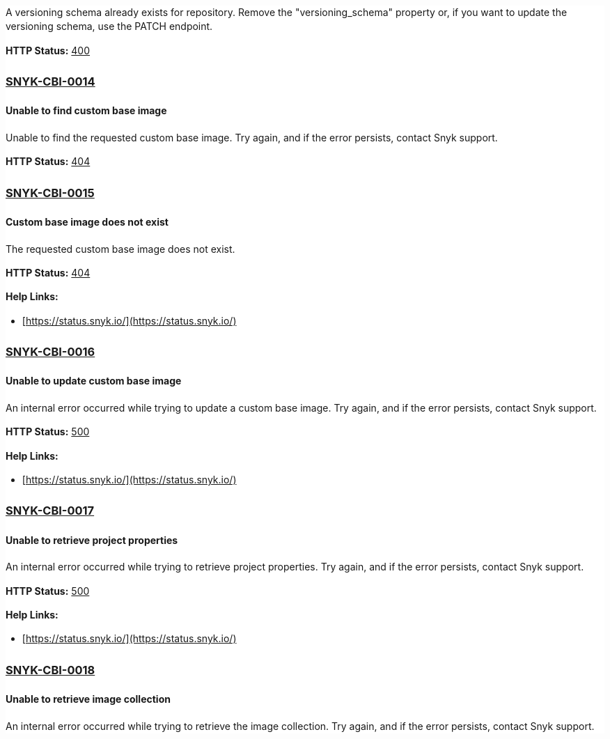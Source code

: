 A versioning schema already exists for repository. Remove the "versioning_schema" property or, if you want to update the versioning schema, use the PATCH endpoint.

**HTTP Status:** [400](https://developer.mozilla.org/en-US/docs/Web/HTTP/Status/400)


### [SNYK-CBI-0014](#snyk-cbi-0014)

#### Unable to find custom base image

Unable to find the requested custom base image. Try again, and if the error persists, contact Snyk support.

**HTTP Status:** [404](https://developer.mozilla.org/en-US/docs/Web/HTTP/Status/404)


### [SNYK-CBI-0015](#snyk-cbi-0015)

#### Custom base image does not exist

The requested custom base image does not exist.

**HTTP Status:** [404](https://developer.mozilla.org/en-US/docs/Web/HTTP/Status/404)

**Help Links:**
- [https://status.snyk.io/](https://status.snyk.io/)

### [SNYK-CBI-0016](#snyk-cbi-0016)

#### Unable to update custom base image

An internal error occurred while trying to update a custom base image. Try again, and if the error persists, contact Snyk support.

**HTTP Status:** [500](https://developer.mozilla.org/en-US/docs/Web/HTTP/Status/500)

**Help Links:**
- [https://status.snyk.io/](https://status.snyk.io/)

### [SNYK-CBI-0017](#snyk-cbi-0017)

#### Unable to retrieve project properties

An internal error occurred while trying to retrieve project properties. Try again, and if the error persists, contact Snyk support.

**HTTP Status:** [500](https://developer.mozilla.org/en-US/docs/Web/HTTP/Status/500)

**Help Links:**
- [https://status.snyk.io/](https://status.snyk.io/)

### [SNYK-CBI-0018](#snyk-cbi-0018)

#### Unable to retrieve image collection

An internal error occurred while trying to retrieve the image collection. Try again, and if the error persists, contact Snyk support.
